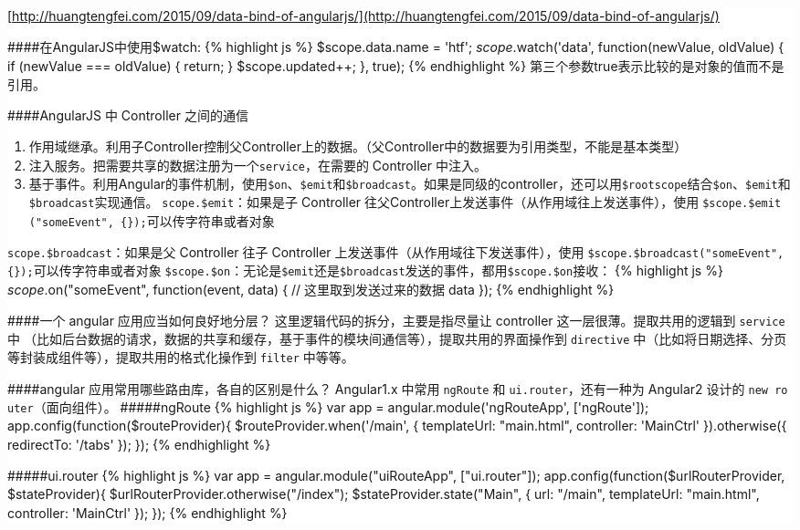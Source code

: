 [http://huangtengfei.com/2015/09/data-bind-of-angularjs/](http://huangtengfei.com/2015/09/data-bind-of-angularjs/)

####在AngularJS中使用$watch:
{% highlight js %}
	$scope.data.name = 'htf';
	$scope.$watch('data', function(newValue, oldValue) {
	    if (newValue === oldValue) { return; } 
	    $scope.updated++;
	}, true);
{% endhighlight %}
第三个参数true表示比较的是对象的值而不是引用。

####AngularJS 中 Controller 之间的通信
1. 作用域继承。利用子Controller控制父Controller上的数据。（父Controller中的数据要为引用类型，不能是基本类型）
2. 注入服务。把需要共享的数据注册为一个`service`，在需要的 Controller 中注入。
3. 基于事件。利用Angular的事件机制，使用`$on`、`$emit`和`$broadcast`。如果是同级的controller，还可以用`$rootscope`结合`$on`、`$emit`和`$broadcast`实现通信。
`scope.$emit`：如果是子 Controller 往父Controller上发送事件（从作用域往上发送事件），使用 `$scope.$emit("someEvent", {});`可以传字符串或者对象

`scope.$broadcast`：如果是父 Controller 往子 Controller 上发送事件（从作用域往下发送事件），使用 `$scope.$broadcast("someEvent", {});`可以传字符串或者对象
`$scope.$on`：无论是`$emit`还是`$broadcast`发送的事件，都用`$scope.$on`接收：
{% highlight js %}
	$scope.$on("someEvent", function(event, data) {
	    // 这里取到发送过来的数据 data
	});
{% endhighlight %}

####一个 angular 应用应当如何良好地分层？
这里逻辑代码的拆分，主要是指尽量让 controller 这一层很薄。提取共用的逻辑到 `service` 中 （比如后台数据的请求，数据的共享和缓存，基于事件的模块间通信等），提取共用的界面操作到 `directive` 中（比如将日期选择、分页等封装成组件等），提取共用的格式化操作到 `filter` 中等等。

####angular 应用常用哪些路由库，各自的区别是什么？
Angular1.x 中常用 `ngRoute` 和 `ui.router`，还有一种为 Angular2 设计的 `new router`（面向组件）。
#####ngRoute 
{% highlight js %}
	var app = angular.module('ngRouteApp', ['ngRoute']);
	app.config(function($routeProvider){
	    $routeProvider.when('/main', {
	          templateUrl: "main.html",
	          controller: 'MainCtrl'
	    }).otherwise({ redirectTo: '/tabs' });
	});
{% endhighlight %}

#####ui.router
{% highlight js %}
	var app = angular.module("uiRouteApp", ["ui.router"]);
	app.config(function($urlRouterProvider, $stateProvider){
	    $urlRouterProvider.otherwise("/index");
	    $stateProvider.state("Main", {
	            url: "/main",
	            templateUrl: "main.html",
	            controller: 'MainCtrl'
	     });
	});
{% endhighlight %}
